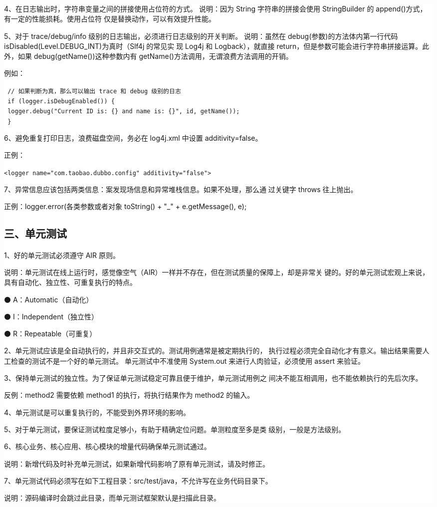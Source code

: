 4、在日志输出时，字符串变量之间的拼接使用占位符的方式。
  说明：因为 String 字符串的拼接会使用 StringBuilder 的 append()方式，有一定的性能损耗。使用占位符
  仅是替换动作，可以有效提升性能。
  
5、对于 trace/debug/info 级别的日志输出，必须进行日志级别的开关判断。
  说明：虽然在 debug(参数)的方法体内第一行代码 isDisabled(Level.DEBUG_INT)为真时（Slf4j 的常见实
  现 Log4j 和 Logback），就直接 return，但是参数可能会进行字符串拼接运算。此外，如果
  debug(getName())这种参数内有 getName()方法调用，无谓浪费方法调用的开销。

例如：

     // 如果判断为真，那么可以输出 trace 和 debug 级别的日志
     if (logger.isDebugEnabled()) {
     logger.debug("Current ID is: {} and name is: {}", id, getName());
     }

6、避免重复打印日志，浪费磁盘空间，务必在 log4j.xml 中设置 additivity=false。

  正例：
    
    <logger name="com.taobao.dubbo.config" additivity="false">

7、异常信息应该包括两类信息：案发现场信息和异常堆栈信息。如果不处理，那么通 过关键字 throws 往上抛出。

  正例：logger.error(各类参数或者对象 toString() + "_" + e.getMessage(), e);

## 三、单元测试
1、好的单元测试必须遵守 AIR 原则。

  说明：单元测试在线上运行时，感觉像空气（AIR）一样并不存在，但在测试质量的保障上，却是非常关
  键的。好的单元测试宏观上来说，具有自动化、独立性、可重复执行的特点。
  
  ⚫ A：Automatic（自动化）
  
  ⚫ I：Independent（独立性）
  
  ⚫ R：Repeatable（可重复） 
 
2、单元测试应该是全自动执行的，并且非交互式的。测试用例通常是被定期执行的，
   执行过程必须完全自动化才有意义。输出结果需要人工检查的测试不是一个好的单元测试。
   单元测试中不准使用 System.out 来进行人肉验证，必须使用 assert 来验证。
 
3、保持单元测试的独立性。为了保证单元测试稳定可靠且便于维护，单元测试用例之
   间决不能互相调用，也不能依赖执行的先后次序。
   
   反例：method2 需要依赖 method1 的执行，将执行结果作为 method2 的输入。  
   
4、单元测试是可以重复执行的，不能受到外界环境的影响。

5、对于单元测试，要保证测试粒度足够小，有助于精确定位问题。单测粒度至多是类
  级别，一般是方法级别。
  
6、核心业务、核心应用、核心模块的增量代码确保单元测试通过。

说明：新增代码及时补充单元测试，如果新增代码影响了原有单元测试，请及时修正。  
 
7、单元测试代码必须写在如下工程目录：src/test/java，不允许写在业务代码目录下。

  说明：源码编译时会跳过此目录，而单元测试框架默认是扫描此目录。
